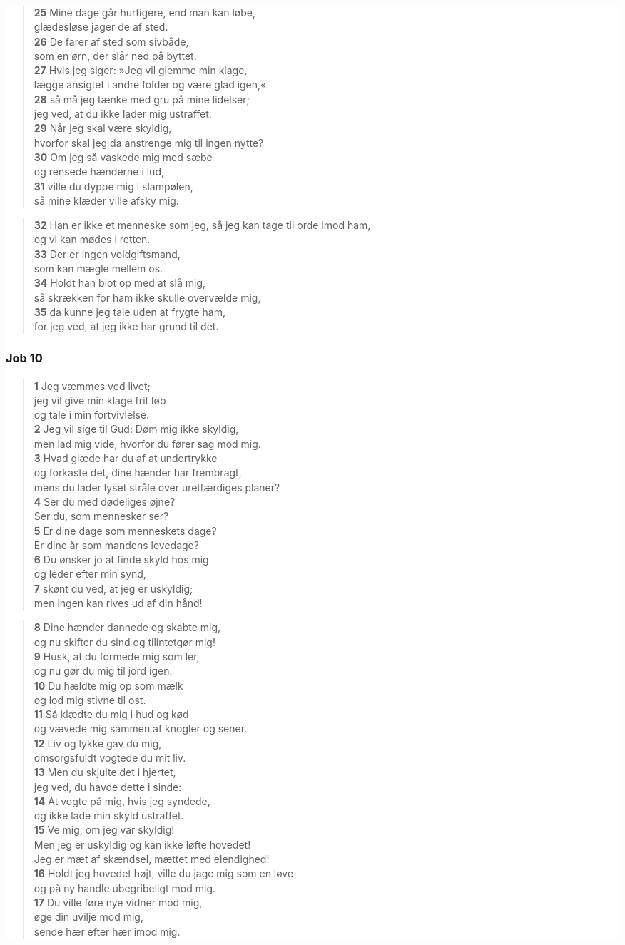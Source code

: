 >  **25** Mine dage går hurtigere, end man kan løbe,  
> glædesløse jager de af sted.  
>  **26** De farer af sted som sivbåde,  
> som en ørn, der slår ned på byttet.  
>  **27** Hvis jeg siger: »Jeg vil glemme min klage,  
> lægge ansigtet i andre folder og være glad igen,«  
>  **28** så må jeg tænke med gru på mine lidelser;  
> jeg ved, at du ikke lader mig ustraffet.  
>  **29** Når jeg skal være skyldig,  
> hvorfor skal jeg da anstrenge mig til ingen nytte?  
>  **30** Om jeg så vaskede mig med sæbe  
> og rensede hænderne i lud,  
>  **31** ville du dyppe mig i slampølen,  
> så mine klæder ville afsky mig.

>  **32** Han er ikke et menneske som jeg, så jeg kan tage til orde imod ham,  
> og vi kan mødes i retten.  
>  **33** Der er ingen voldgiftsmand,  
> som kan mægle mellem os.  
>  **34** Holdt han blot op med at slå mig,  
> så skrækken for ham ikke skulle overvælde mig,  
>  **35** da kunne jeg tale uden at frygte ham,  
> for jeg ved, at jeg ikke har grund til det.

### Job 10

>  **1** Jeg væmmes ved livet;  
> jeg vil give min klage frit løb  
> og tale i min fortvivlelse.  
>  **2** Jeg vil sige til Gud: Døm mig ikke skyldig,  
> men lad mig vide, hvorfor du fører sag mod mig.  
>  **3** Hvad glæde har du af at undertrykke  
> og forkaste det, dine hænder har frembragt,  
> mens du lader lyset stråle over uretfærdiges planer?  
>  **4** Ser du med dødeliges øjne?  
> Ser du, som mennesker ser?  
>  **5** Er dine dage som menneskets dage?  
> Er dine år som mandens levedage?  
>  **6** Du ønsker jo at finde skyld hos mig  
> og leder efter min synd,  
>  **7** skønt du ved, at jeg er uskyldig;  
> men ingen kan rives ud af din hånd!

>  **8** Dine hænder dannede og skabte mig,  
> og nu skifter du sind og tilintetgør mig!  
>  **9** Husk, at du formede mig som ler,  
> og nu gør du mig til jord igen.  
>  **10** Du hældte mig op som mælk  
> og lod mig stivne til ost.  
>  **11** Så klædte du mig i hud og kød  
> og vævede mig sammen af knogler og sener.  
>  **12** Liv og lykke gav du mig,  
> omsorgsfuldt vogtede du mit liv.  
>  **13** Men du skjulte det i hjertet,  
> jeg ved, du havde dette i sinde:  
>  **14** At vogte på mig, hvis jeg syndede,  
> og ikke lade min skyld ustraffet.  
>  **15** Ve mig, om jeg var skyldig!  
> Men jeg er uskyldig og kan ikke løfte hovedet!  
> Jeg er mæt af skændsel, mættet med elendighed!  
>  **16** Holdt jeg hovedet højt, ville du jage mig som en løve  
> og på ny handle ubegribeligt mod mig.  
>  **17** Du ville føre nye vidner mod mig,  
> øge din uvilje mod mig,  
> sende hær efter hær imod mig.